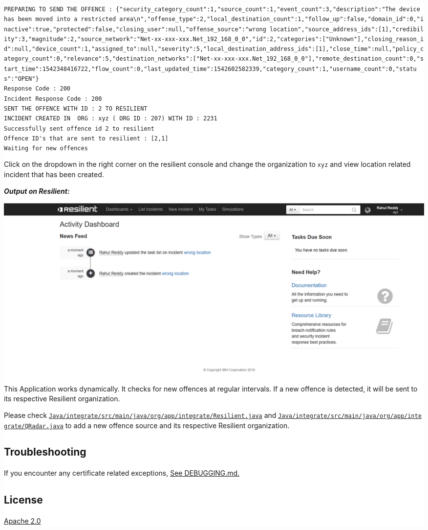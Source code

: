    ```
PREPARING TO SEND THE OFFENCE : {"security_category_count":1,"source_count":1,"event_count":3,"description":"The device has been moved into a restricted area\n","offense_type":2,"local_destination_count":1,"follow_up":false,"domain_id":0,"inactive":true,"protected":false,"closing_user":null,"offense_source":"wrong location","source_address_ids":[1],"credibility":3,"magnitude":2,"source_network":"Net-xx-xxx-xxx.Net_192_168_0_0","id":2,"categories":["Unknown"],"closing_reason_id":null,"device_count":1,"assigned_to":null,"severity":5,"local_destination_address_ids":[1],"close_time":null,"policy_category_count":0,"relevance":5,"destination_networks":["Net-xx-xxx-xxx.Net_192_168_0_0"],"remote_destination_count":0,"start_time":1542348416722,"flow_count":0,"last_updated_time":1542602582339,"category_count":1,"username_count":0,"status":"OPEN"}
Response Code : 200
Incident Response Code : 200
SENT THE OFFENCE WITH ID : 2 TO RESILIENT
INCIDENT CREATED IN  ORG : xyz ( ORG ID : 207) WITH ID : 2231
Successfully sent offence id 2 to resilient
Offence ID's that are sent to resilient : [2,1]
Waiting for new offences
   ```
  Click on the dropdown in the right corner on the resilient console and change the organization to `xyz` and view location related incident that has been created.
  
  ***Output on Resilient:***
   
  ![](doc/source/images/location_incident.png)
   
This Application works dynamically. It checks for new offences at regular intervals. If a new offence is detected, it will be sent to its respective Resilient organization.
  
Please check [`Java/integrate/src/main/java/org/app/integrate/Resilient.java`](Java/integrate/src/main/java/org/app/integrate/Resilient.java) and [`Java/integrate/src/main/java/org/app/integrate/QRadar.java`](Java/integrate/src/main/java/org/app/integrate/QRadar.java) to add a new offence source and its respective Resilient organization.
  

## Troubleshooting

If you encounter any certificate related exceptions, [See DEBUGGING.md.](DEBUGGING.md)

## License
[Apache 2.0](LICENSE)


